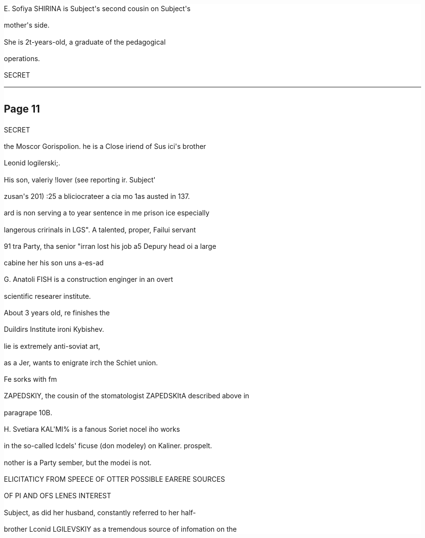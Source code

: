 E. Sofiya SHIRINA is Subject's second cousin on Subject's

mother's side.

She is 2t-years-old, a graduate of the pedagogical

operations.

SECRET

---

## Page 11

SECRET

the Moscor Gorispolion. he is a Close iriend of Sus ici's brother

Leonid logilerski;.

His son, valeriy !lover (see reporting ir. Subject'

zusan's 201) :25 a bliciocrateer a cia mo 1as austed in 137.

ard is non serving a to year sentence in me prison ice especially

langerous cririnals in LGS". A talented, proper, Failui servant

91 tra Party, tha senior "irran lost his job a5 Depury head oi a large

cabine her his son uns a-es-ad

G. Anatoli FISH is a construction enginger in an overt

scientific researer institute.

About 3 years old, re finishes the

Duildirs Institute ironi Kybishev.

lie is extremely anti-soviat art,

as a Jer, wants to enigrate irch the Schiet union.

Fe sorks with fm

ZAPEDSKIY, the cousin of the stomatologist ZAPEDSKItA described above in

paragrape 10B.

H. Svetiara KAL'MI% is a fanous Soriet nocel iho works

in the so-called lcdels' ficuse (don modeley) on Kaliner. prospelt.

nother is a Party sember, but the modei is not.

ELICITATICY FROM SPEECE OF OTTER POSSIBLE EARERE SOURCES

OF PI AND OFS LENES INTEREST

Subject, as did her husband, constantly referred to her half-

brother Lconid LGILEVSKIY as a tremendous source of infomation on the
